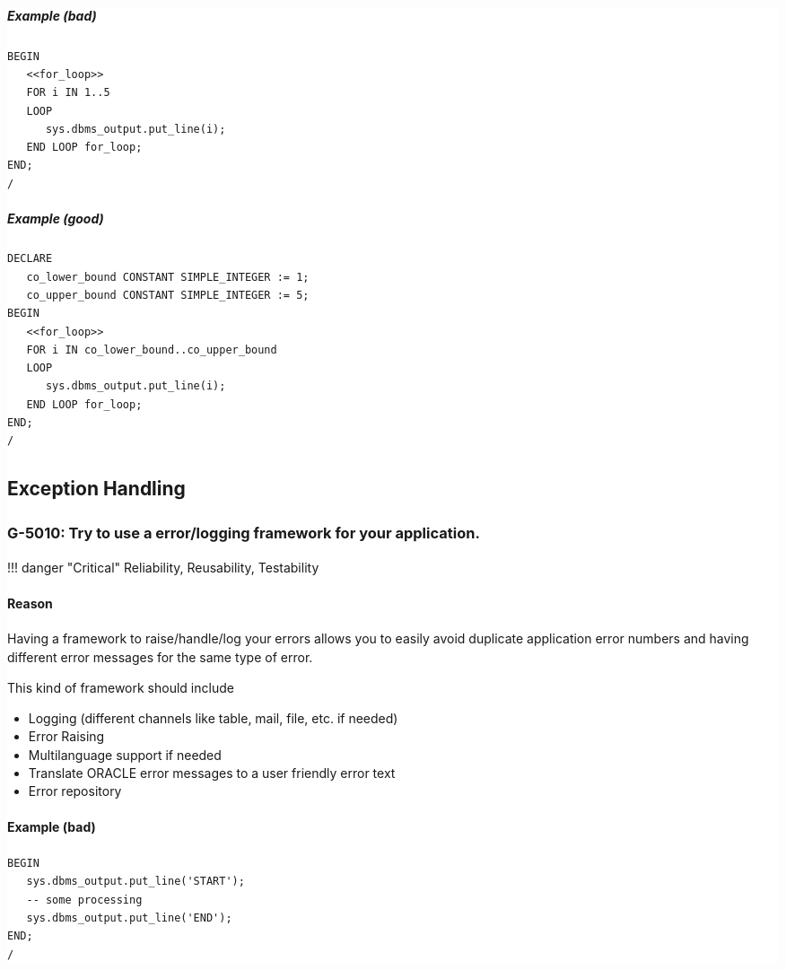 ##### Example (bad)

```
BEGIN
   <<for_loop>>
   FOR i IN 1..5
   LOOP
      sys.dbms_output.put_line(i);
   END LOOP for_loop;
END;
/
```

##### Example (good)

```
DECLARE
   co_lower_bound CONSTANT SIMPLE_INTEGER := 1;
   co_upper_bound CONSTANT SIMPLE_INTEGER := 5;
BEGIN
   <<for_loop>>
   FOR i IN co_lower_bound..co_upper_bound
   LOOP
      sys.dbms_output.put_line(i);
   END LOOP for_loop;
END;
/
```
## Exception Handling

### G-5010: Try to use a error/logging framework for your application.

!!! danger "Critical"
    Reliability, Reusability, Testability

#### Reason

Having a framework to raise/handle/log your errors allows you to easily avoid duplicate application error numbers and having different error messages for the same type of error.

This kind of framework should include

* Logging (different channels like table, mail, file, etc. if needed)
* Error Raising
* Multilanguage support if needed
* Translate ORACLE error messages to a user friendly error text
* Error repository

#### Example (bad)

```
BEGIN
   sys.dbms_output.put_line('START');
   -- some processing
   sys.dbms_output.put_line('END');
END;
/
```
